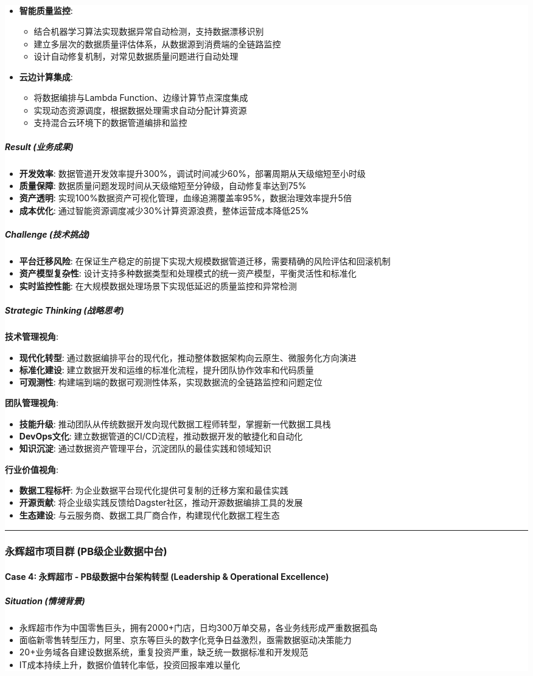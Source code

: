- **智能质量监控**:
  - 结合机器学习算法实现数据异常自动检测，支持数据漂移识别
  - 建立多层次的数据质量评估体系，从数据源到消费端的全链路监控
  - 设计自动修复机制，对常见数据质量问题进行自动处理

- **云边计算集成**:
  - 将数据编排与Lambda Function、边缘计算节点深度集成
  - 实现动态资源调度，根据数据处理需求自动分配计算资源
  - 支持混合云环境下的数据管道编排和监控

##### Result (业务成果)

- **开发效率**: 数据管道开发效率提升300%，调试时间减少60%，部署周期从天级缩短至小时级
- **质量保障**: 数据质量问题发现时间从天级缩短至分钟级，自动修复率达到75%
- **资产透明**: 实现100%数据资产可视化管理，血缘追溯覆盖率95%，数据治理效率提升5倍
- **成本优化**: 通过智能资源调度减少30%计算资源浪费，整体运营成本降低25%

##### Challenge (技术挑战)

- **平台迁移风险**: 在保证生产稳定的前提下实现大规模数据管道迁移，需要精确的风险评估和回滚机制
- **资产模型复杂性**: 设计支持多种数据类型和处理模式的统一资产模型，平衡灵活性和标准化
- **实时监控性能**: 在大规模数据处理场景下实现低延迟的质量监控和异常检测

##### Strategic Thinking (战略思考)

**技术管理视角**:

- **现代化转型**: 通过数据编排平台的现代化，推动整体数据架构向云原生、微服务化方向演进
- **标准化建设**: 建立数据开发和运维的标准化流程，提升团队协作效率和代码质量
- **可观测性**: 构建端到端的数据可观测性体系，实现数据流的全链路监控和问题定位

**团队管理视角**:

- **技能升级**: 推动团队从传统数据开发向现代数据工程师转型，掌握新一代数据工具栈
- **DevOps文化**: 建立数据管道的CI/CD流程，推动数据开发的敏捷化和自动化
- **知识沉淀**: 通过数据资产管理平台，沉淀团队的最佳实践和领域知识

**行业价值视角**:

- **数据工程标杆**: 为企业数据平台现代化提供可复制的迁移方案和最佳实践
- **开源贡献**: 将企业级实践反馈给Dagster社区，推动开源数据编排工具的发展
- **生态建设**: 与云服务商、数据工具厂商合作，构建现代化数据工程生态

---

### 永辉超市项目群 (PB级企业数据中台)

#### Case 4: 永辉超市 - PB级数据中台架构转型 (Leadership & Operational Excellence)

##### Situation (情境背景)

- 永辉超市作为中国零售巨头，拥有2000+门店，日均300万单交易，各业务线形成严重数据孤岛
- 面临新零售转型压力，阿里、京东等巨头的数字化竞争日益激烈，亟需数据驱动决策能力
- 20+业务域各自建设数据系统，重复投资严重，缺乏统一数据标准和开发规范
- IT成本持续上升，数据价值转化率低，投资回报率难以量化
